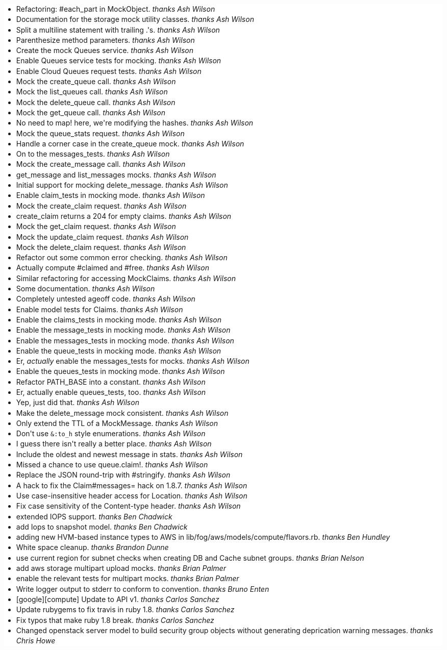 *   Refactoring: #each_part in MockObject. *thanks Ash Wilson*
*   Documentation for the storage mock utility classes. *thanks Ash Wilson*
*   Split a multiline statement with trailing .'s. *thanks Ash Wilson*
*   Parenthesize method parameters. *thanks Ash Wilson*
*   Create the mock Queues service. *thanks Ash Wilson*
*   Enable Queues service tests for mocking. *thanks Ash Wilson*
*   Enable Cloud Queues request tests. *thanks Ash Wilson*
*   Mock the create_queue call. *thanks Ash Wilson*
*   Mock the list_queues call. *thanks Ash Wilson*
*   Mock the delete_queue call. *thanks Ash Wilson*
*   Mock the get_queue call. *thanks Ash Wilson*
*   No need to map! here, we're modifying the hashes. *thanks Ash Wilson*
*   Mock the queue_stats request. *thanks Ash Wilson*
*   Handle a corner case in the create_queue mock. *thanks Ash Wilson*
*   On to the messages_tests. *thanks Ash Wilson*
*   Mock the create_message call. *thanks Ash Wilson*
*   get_message and list_messages mocks. *thanks Ash Wilson*
*   Initial support for mocking delete_message. *thanks Ash Wilson*
*   Enable claim_tests in mocking mode. *thanks Ash Wilson*
*   Mock the create_claim request. *thanks Ash Wilson*
*   create_claim returns a 204 for empty claims. *thanks Ash Wilson*
*   Mock the get_claim request. *thanks Ash Wilson*
*   Mock the update_claim request. *thanks Ash Wilson*
*   Mock the delete_claim request. *thanks Ash Wilson*
*   Refactor out some common error checking. *thanks Ash Wilson*
*   Actually compute #claimed and #free. *thanks Ash Wilson*
*   Similar refactoring for accessing MockClaims. *thanks Ash Wilson*
*   Some documentation. *thanks Ash Wilson*
*   Completely untested ageoff code. *thanks Ash Wilson*
*   Enable model tests for Claims. *thanks Ash Wilson*
*   Enable the claims_tests in mocking mode. *thanks Ash Wilson*
*   Enable the message_tests in mocking mode. *thanks Ash Wilson*
*   Enable the messages_tests in mocking mode. *thanks Ash Wilson*
*   Enable the queue_tests in mocking mode. *thanks Ash Wilson*
*   Er, *actually* enable the messages_tests for mocks. *thanks Ash Wilson*
*   Enable the queues_tests in mocking mode. *thanks Ash Wilson*
*   Refactor PATH_BASE into a constant. *thanks Ash Wilson*
*   Er, actually enable queues_tests, too. *thanks Ash Wilson*
*   Yep, just did that. *thanks Ash Wilson*
*   Make the delete_message mock consistent. *thanks Ash Wilson*
*   Only extend the TTL of a MockMessage. *thanks Ash Wilson*
*   Don't use `&:to_h` style enumerations. *thanks Ash Wilson*
*   I guess there isn't really a better place. *thanks Ash Wilson*
*   Include the oldest and newest message in stats. *thanks Ash Wilson*
*   Missed a chance to use queue.claim!. *thanks Ash Wilson*
*   Replace the JSON round-trip with #stringify. *thanks Ash Wilson*
*   A hack to fix the Claim#messages= hack on 1.8.7. *thanks Ash Wilson*
*   Use case-insensitive header access for Location. *thanks Ash Wilson*
*   Fix case sensitivity of the Content-type header. *thanks Ash Wilson*
*   extended IOPS support. *thanks Ben Chadwick*
*   add Iops to snapshot model. *thanks Ben Chadwick*
*   adding new HVM-based instance types to AWS in lib/fog/aws/models/compute/flavors.rb. *thanks Ben Hundley*
*   White space cleanup. *thanks Brandon Dunne*
*   use current region for subnet checks when creating DB and Cache subnet groups. *thanks Brian Nelson*
*   add aws storage multipart upload mocks. *thanks Brian Palmer*
*   enable the relevant tests for multipart mocks. *thanks Brian Palmer*
*   Write logger output to stderr to conform to convention. *thanks Bruno Enten*
*   [google][compute] Update to API v1. *thanks Carlos Sanchez*
*   Update rubygems to fix travis in ruby 1.8. *thanks Carlos Sanchez*
*   Fix typos that make ruby 1.8 break. *thanks Carlos Sanchez*
*   Changed openstack server model to build security group objects without generating deprication warning messages. *thanks Chris Howe*